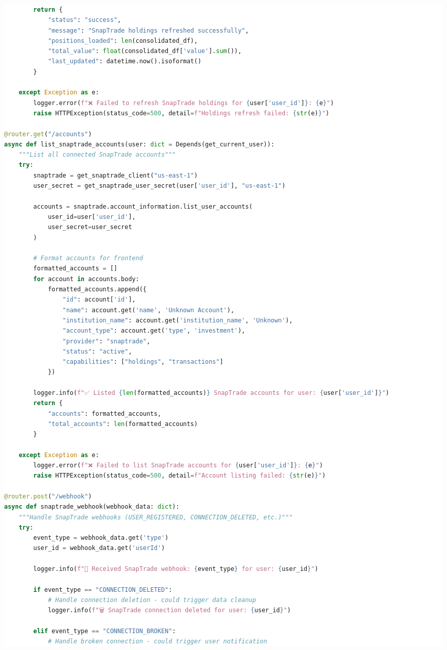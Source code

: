 ```python
        return {
            "status": "success",
            "message": "SnapTrade holdings refreshed successfully",
            "positions_loaded": len(consolidated_df),
            "total_value": float(consolidated_df['value'].sum()),
            "last_updated": datetime.now().isoformat()
        }
        
    except Exception as e:
        logger.error(f"❌ Failed to refresh SnapTrade holdings for {user['user_id']}: {e}")
        raise HTTPException(status_code=500, detail=f"Holdings refresh failed: {str(e)}")

@router.get("/accounts")
async def list_snaptrade_accounts(user: dict = Depends(get_current_user)):
    """List all connected SnapTrade accounts"""
    try:
        snaptrade = get_snaptrade_client("us-east-1")
        user_secret = get_snaptrade_user_secret(user['user_id'], "us-east-1")
        
        accounts = snaptrade.account_information.list_user_accounts(
            user_id=user['user_id'],
            user_secret=user_secret
        )
        
        # Format accounts for frontend
        formatted_accounts = []
        for account in accounts.body:
            formatted_accounts.append({
                "id": account['id'],
                "name": account.get('name', 'Unknown Account'),
                "institution_name": account.get('institution_name', 'Unknown'),
                "account_type": account.get('type', 'investment'),
                "provider": "snaptrade",
                "status": "active",
                "capabilities": ["holdings", "transactions"]
            })
        
        logger.info(f"✅ Listed {len(formatted_accounts)} SnapTrade accounts for user: {user['user_id']}")
        return {
            "accounts": formatted_accounts,
            "total_accounts": len(formatted_accounts)
        }
        
    except Exception as e:
        logger.error(f"❌ Failed to list SnapTrade accounts for {user['user_id']}: {e}")
        raise HTTPException(status_code=500, detail=f"Account listing failed: {str(e)}")

@router.post("/webhook")
async def snaptrade_webhook(webhook_data: dict):
    """Handle SnapTrade webhooks (USER_REGISTERED, CONNECTION_DELETED, etc.)"""
    try:
        event_type = webhook_data.get('type')
        user_id = webhook_data.get('userId')
        
        logger.info(f"📨 Received SnapTrade webhook: {event_type} for user: {user_id}")
        
        if event_type == "CONNECTION_DELETED":
            # Handle connection deletion - could trigger data cleanup
            logger.info(f"🗑️ SnapTrade connection deleted for user: {user_id}")
            
        elif event_type == "CONNECTION_BROKEN":
            # Handle broken connection - could trigger user notification
```